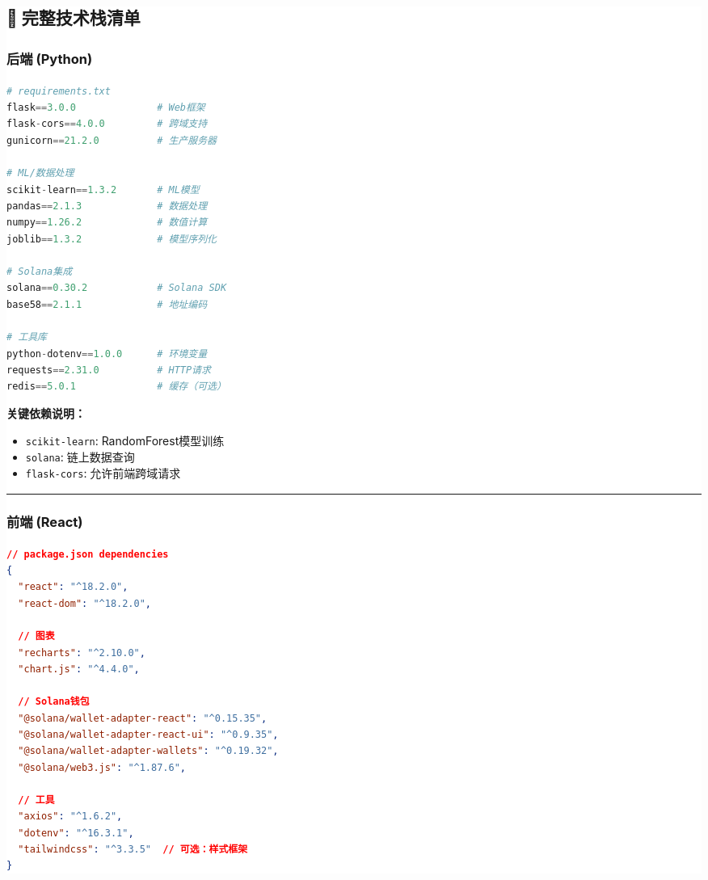 
## 🔧 完整技术栈清单

### 后端 (Python)

```python
# requirements.txt
flask==3.0.0              # Web框架
flask-cors==4.0.0         # 跨域支持
gunicorn==21.2.0          # 生产服务器

# ML/数据处理
scikit-learn==1.3.2       # ML模型
pandas==2.1.3             # 数据处理
numpy==1.26.2             # 数值计算
joblib==1.3.2             # 模型序列化

# Solana集成
solana==0.30.2            # Solana SDK
base58==2.1.1             # 地址编码

# 工具库
python-dotenv==1.0.0      # 环境变量
requests==2.31.0          # HTTP请求
redis==5.0.1              # 缓存（可选）
```

**关键依赖说明：**
- `scikit-learn`: RandomForest模型训练
- `solana`: 链上数据查询
- `flask-cors`: 允许前端跨域请求

---

### 前端 (React)

```json
// package.json dependencies
{
  "react": "^18.2.0",
  "react-dom": "^18.2.0",
  
  // 图表
  "recharts": "^2.10.0",
  "chart.js": "^4.4.0",
  
  // Solana钱包
  "@solana/wallet-adapter-react": "^0.15.35",
  "@solana/wallet-adapter-react-ui": "^0.9.35",
  "@solana/wallet-adapter-wallets": "^0.19.32",
  "@solana/web3.js": "^1.87.6",
  
  // 工具
  "axios": "^1.6.2",
  "dotenv": "^16.3.1",
  "tailwindcss": "^3.3.5"  // 可选：样式框架
}
```
